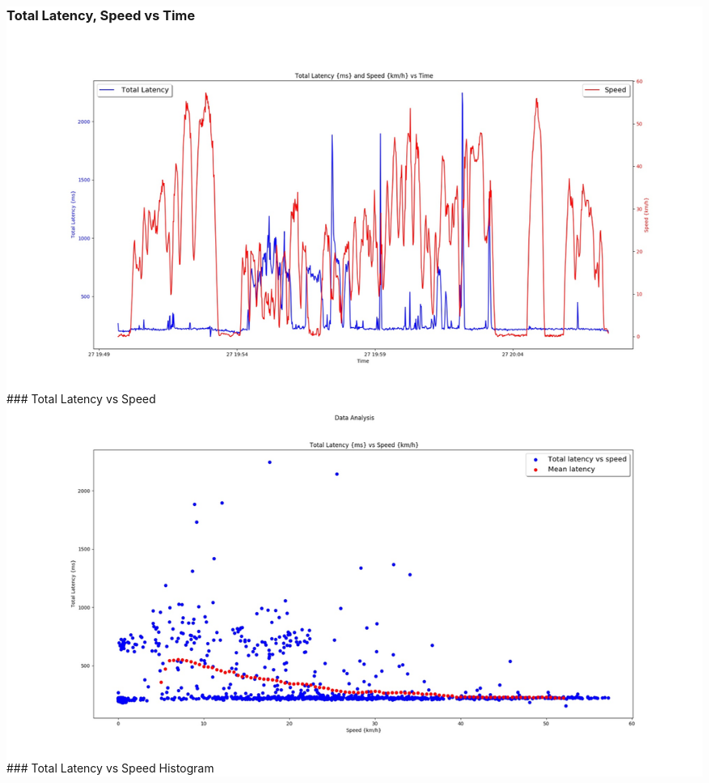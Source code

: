 


### Total Latency, Speed vs Time
<img src = "2018_12_27_10_49_38_lat_time_speed_all.jpg">
### Total Latency vs Speed
<img src = "2018_12_27_10_49_38_lat_speed_all.jpg">
### Total Latency vs Speed Histogram